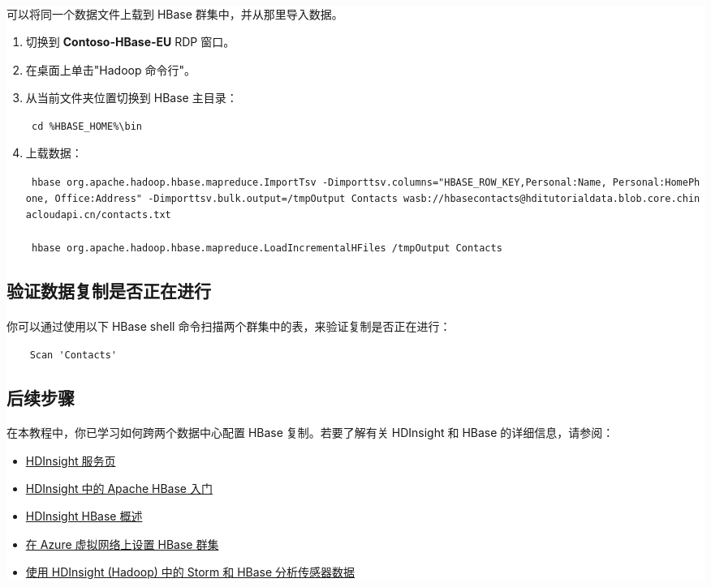 可以将同一个数据文件上载到 HBase 群集中，并从那里导入数据。

1. 切换到 **Contoso-HBase-EU** RDP 窗口。
2. 在桌面上单击"Hadoop 命令行"。
3. 从当前文件夹位置切换到 HBase 主目录：

		cd %HBASE_HOME%\bin

4. 上载数据：

		hbase org.apache.hadoop.hbase.mapreduce.ImportTsv -Dimporttsv.columns="HBASE_ROW_KEY,Personal:Name, Personal:HomePhone, Office:Address" -Dimporttsv.bulk.output=/tmpOutput Contacts wasb://hbasecontacts@hditutorialdata.blob.core.chinacloudapi.cn/contacts.txt

		hbase org.apache.hadoop.hbase.mapreduce.LoadIncrementalHFiles /tmpOutput Contacts


## 验证数据复制是否正在进行

你可以通过使用以下 HBase shell 命令扫描两个群集中的表，来验证复制是否正在进行：

		Scan 'Contacts'


## 后续步骤

在本教程中，你已学习如何跨两个数据中心配置 HBase 复制。若要了解有关 HDInsight 和 HBase 的详细信息，请参阅：

- [HDInsight 服务页](/home/features/hdinsight/)
- [HDInsight 中的 Apache HBase 入门][hdinsight-hbase-get-started]
- [HDInsight HBase 概述][hdinsight-hbase-overview]
- [在 Azure 虚拟网络上设置 HBase 群集][hdinsight-hbase-provision-vnet]

- [使用 HDInsight (Hadoop) 中的 Storm 和 HBase 分析传感器数据][hdinsight-sensor-data]

[hdinsight-hbase-geo-replication-vnet]:/documentation/articles/hdinsight-hbase-geo-replication-configure-VNets



[img-vnet-diagram]: ./media/hdinsight-hbase-geo-replication/HDInsight.HBase.Replication.Network.diagram.png


[hdinsight-hbase-get-started]: /documentation/articles/hdinsight-hbase-get-started
[hdinsight-manage-portal]: /documentation/articles/hdinsight-administer-use-management-portal
[hdinsight-provision]: /documentation/articles/hdinsight-provision-clusters
[hdinsight-hbase-replication-vnet]: /documentation/articles/hdinsight-hbase-geo-replication-configure-VNets
[hdinsight-hbase-replication-dns]: /documentation/articles/hdinsight-hbase-geo-replication-configure-DNS

[hdinsight-sensor-data]: /documentation/articles/hdinsight-storm-sensor-data-analysis
[hdinsight-hbase-overview]: /documentation/articles/hdinsight-hbase-overview
[hdinsight-hbase-provision-vnet]: /documentation/articles/hdinsight-hbase-provision-vnet
[hdinsight-hbase-get-started]: /documentation/articles/hdinsight-hbase-get-started

